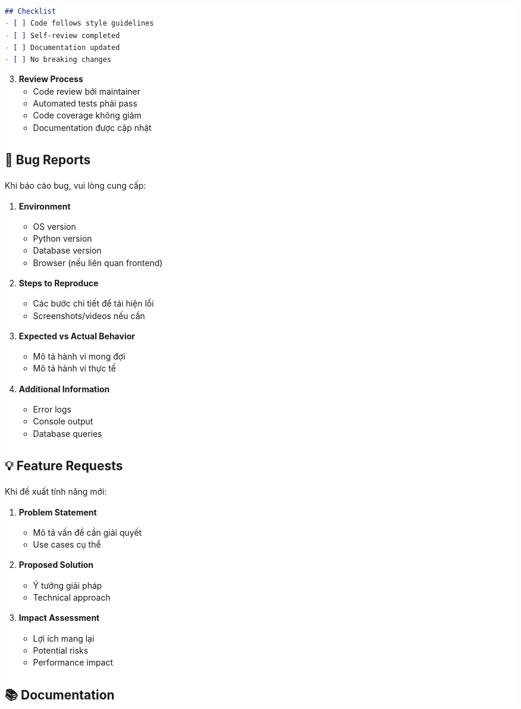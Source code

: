    ```markdown
   ## Checklist
   - [ ] Code follows style guidelines
   - [ ] Self-review completed
   - [ ] Documentation updated
   - [ ] No breaking changes
   ```

3. **Review Process**
   - Code review bởi maintainer
   - Automated tests phải pass
   - Code coverage không giảm
   - Documentation được cập nhật

## 🐛 Bug Reports

Khi báo cáo bug, vui lòng cung cấp:

1. **Environment**
   - OS version
   - Python version
   - Database version
   - Browser (nếu liên quan frontend)

2. **Steps to Reproduce**
   - Các bước chi tiết để tái hiện lỗi
   - Screenshots/videos nếu cần

3. **Expected vs Actual Behavior**
   - Mô tả hành vi mong đợi
   - Mô tả hành vi thực tế

4. **Additional Information**
   - Error logs
   - Console output
   - Database queries

## 💡 Feature Requests

Khi đề xuất tính năng mới:

1. **Problem Statement**
   - Mô tả vấn đề cần giải quyết
   - Use cases cụ thể

2. **Proposed Solution**
   - Ý tưởng giải pháp
   - Technical approach

3. **Impact Assessment**
   - Lợi ích mang lại
   - Potential risks
   - Performance impact

## 📚 Documentation
